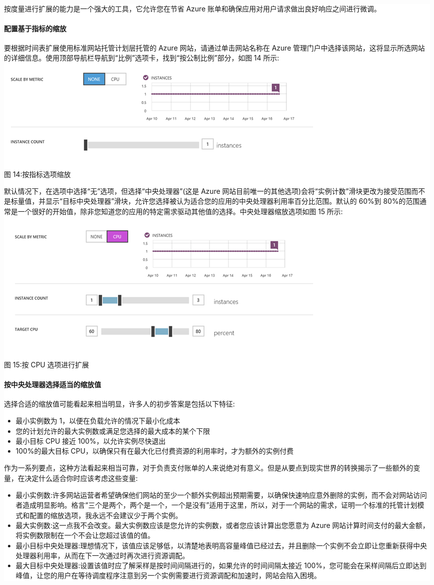 按度量进行扩展的能力是一个强大的工具，它允许您在节省 Azure 账单和确保应用对用户请求做出良好响应之间进行微调。

#### 配置基于指标的缩放

要根据时间表扩展使用标准网站托管计划层托管的 Azure 网站，请通过单击网站名称在 Azure 管理门户中选择该网站，这将显示所选网站的详细信息。使用顶部导航栏导航到“比例”选项卡，找到“按公制比例”部分，如图 14 所示:

![](img/image018.png)

图 14:按指标选项缩放

默认情况下，在选项中选择“无”选项，但选择“中央处理器”(这是 Azure 网站目前唯一的其他选项)会将“实例计数”滑块更改为接受范围而不是标量值，并显示“目标中央处理器”滑块，允许您选择被认为适合您的应用的中央处理器利用率百分比范围。默认的 60%到 80%的范围通常是一个很好的开始值，除非您知道您的应用的特定需求驱动其他值的选择。中央处理器缩放选项如图 15 所示:

![](img/image019.png)

图 15:按 CPU 选项进行扩展

#### 按中央处理器选择适当的缩放值

选择合适的缩放值可能看起来相当明显，许多人的初步答案是包括以下特征:

*   最小实例数为 1，以便在负载允许的情况下最小化成本
*   您的计划允许的最大实例数或满足您选择的最大成本的某个下限
*   最小目标 CPU 接近 100%，以允许实例尽快退出
*   100%的最大目标 CPU，以确保只有在最大化已付费资源的利用率时，才为额外的实例付费

作为一系列要点，这种方法看起来相当可靠，对于负责支付账单的人来说绝对有意义。但是从要点到现实世界的转换揭示了一些额外的变量，在决定什么适合你时应该考虑这些变量:

*   最小实例数:许多网站运营者希望确保他们网站的至少一个额外实例超出预期需要，以确保快速响应意外删除的实例，而不会对网站访问者造成明显影响。格言“三个是两个，两个是一个，一个是没有”适用于这里，所以，对于一个网站的需求，证明一个标准的托管计划模式和配置的缩放选项，我永远不会建议少于两个实例。
*   最大实例数:这一点我不会改变。最大实例数应该是您允许的实例数，或者您应该计算出您愿意为 Azure 网站计算时间支付的最大金额，将实例数限制在一个不会让您超过该值的值。
*   最小目标中央处理器:理想情况下，该值应该足够低，以清楚地表明高容量峰值已经过去，并且删除一个实例不会立即让您重新获得中央处理器利用率，从而在下一次通过时再次进行资源调配。
*   最大目标中央处理器:设置该值时应了解采样是按时间间隔进行的，如果允许的时间间隔太接近 100%，您可能会在采样间隔后立即达到峰值，让您的用户在等待调度程序注意到另一个实例需要进行资源调配和加速时，网站会陷入困境。

